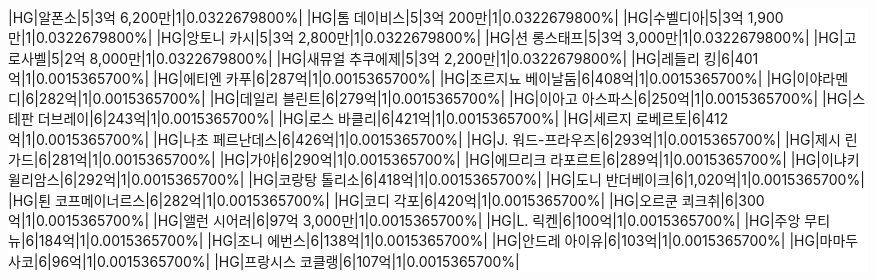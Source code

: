 |HG|알폰소|5|3억 6,200만|1|0.0322679800%|
|HG|톰 데이비스|5|3억 200만|1|0.0322679800%|
|HG|수벨디아|5|3억 1,900만|1|0.0322679800%|
|HG|앙토니 카시|5|3억 2,800만|1|0.0322679800%|
|HG|션 롱스태프|5|3억 3,000만|1|0.0322679800%|
|HG|고로사벨|5|2억 8,000만|1|0.0322679800%|
|HG|새뮤얼 추쿠에제|5|3억 2,200만|1|0.0322679800%|
|HG|레들리 킹|6|401억|1|0.0015365700%|
|HG|에티엔 카푸|6|287억|1|0.0015365700%|
|HG|조르지뇨 베이날둠|6|408억|1|0.0015365700%|
|HG|이야라멘디|6|282억|1|0.0015365700%|
|HG|데일리 블린트|6|279억|1|0.0015365700%|
|HG|이아고 아스파스|6|250억|1|0.0015365700%|
|HG|스테판 더브레이|6|243억|1|0.0015365700%|
|HG|로스 바클리|6|421억|1|0.0015365700%|
|HG|세르지 로베르토|6|412억|1|0.0015365700%|
|HG|나초 페르난데스|6|426억|1|0.0015365700%|
|HG|J. 워드-프라우즈|6|293억|1|0.0015365700%|
|HG|제시 린가드|6|281억|1|0.0015365700%|
|HG|가야|6|290억|1|0.0015365700%|
|HG|에므리크 라포르트|6|289억|1|0.0015365700%|
|HG|이냐키 윌리암스|6|292억|1|0.0015365700%|
|HG|코랑탕 톨리소|6|418억|1|0.0015365700%|
|HG|도니 반더베이크|6|1,020억|1|0.0015365700%|
|HG|퇸 코프메이너르스|6|282억|1|0.0015365700%|
|HG|코디 각포|6|420억|1|0.0015365700%|
|HG|오르쿤 쾨크취|6|300억|1|0.0015365700%|
|HG|앨런 시어러|6|97억 3,000만|1|0.0015365700%|
|HG|L. 릭켄|6|100억|1|0.0015365700%|
|HG|주앙 무티뉴|6|184억|1|0.0015365700%|
|HG|조니 에번스|6|138억|1|0.0015365700%|
|HG|안드레 아이유|6|103억|1|0.0015365700%|
|HG|마마두 사코|6|96억|1|0.0015365700%|
|HG|프랑시스 코클랭|6|107억|1|0.0015365700%|
